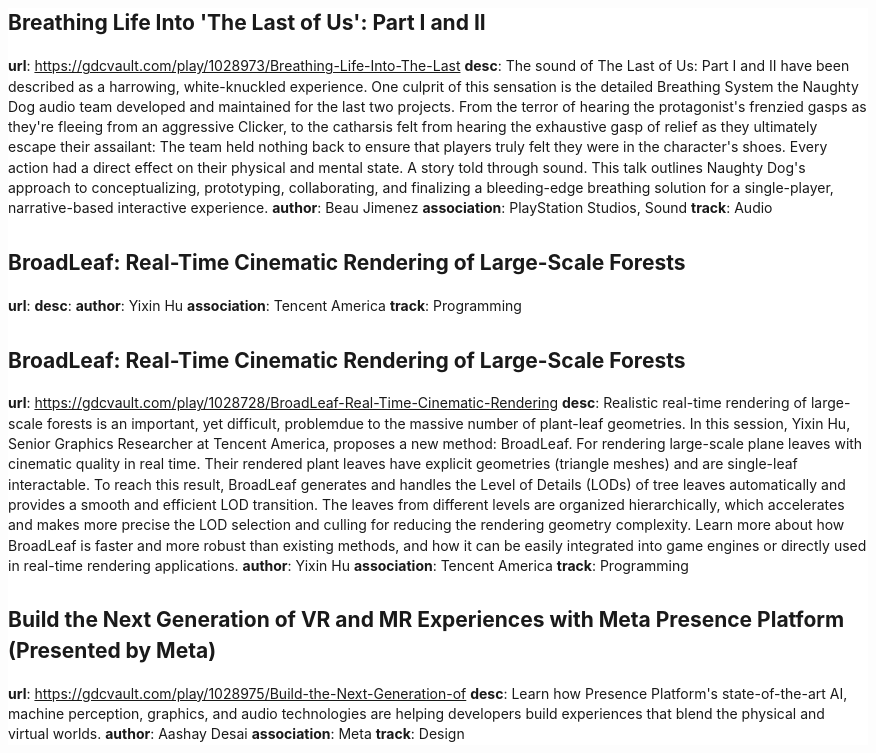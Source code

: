 ## Breathing Life Into 'The Last of Us': Part I and II

**url**: https://gdcvault.com/play/1028973/Breathing-Life-Into-The-Last
**desc**: The sound of The Last of Us: Part I and II have been described as a harrowing, white-knuckled experience. One culprit of this sensation is the detailed Breathing System the Naughty Dog audio team developed and maintained for the last two projects. From the terror of hearing the protagonist's frenzied gasps as they're fleeing from an aggressive Clicker, to the catharsis felt from hearing the exhaustive gasp of relief as they ultimately escape their assailant: The team held nothing back to ensure that players truly felt they were in the character's shoes. Every action had a direct effect on their physical and mental state. A story told through sound. This talk outlines Naughty Dog's approach to conceptualizing, prototyping, collaborating, and finalizing a bleeding-edge breathing solution for a single-player, narrative-based interactive experience.
**author**: Beau Jimenez
**association**: PlayStation Studios, Sound
**track**: Audio

## BroadLeaf: Real-Time Cinematic Rendering of Large-Scale Forests

**url**: 
**desc**: 
**author**: Yixin Hu
**association**: Tencent America
**track**: Programming

## BroadLeaf: Real-Time Cinematic Rendering of Large-Scale Forests

**url**: https://gdcvault.com/play/1028728/BroadLeaf-Real-Time-Cinematic-Rendering
**desc**: Realistic real-time rendering of large-scale forests is an important, yet difficult, problemdue to the massive number of plant-leaf geometries. In this session, Yixin Hu, Senior Graphics Researcher at Tencent America, proposes a new method: BroadLeaf. For rendering large-scale plane leaves with cinematic quality in real time. Their rendered plant leaves have explicit geometries (triangle meshes) and are single-leaf interactable. To reach this result, BroadLeaf generates and handles the Level of Details (LODs) of tree leaves automatically and provides a smooth and efficient LOD transition. The leaves from different levels are organized hierarchically, which accelerates and makes more precise the LOD selection and culling for reducing the rendering geometry complexity. Learn more about how BroadLeaf is faster and more robust than existing methods, and how it can be easily integrated into game engines or directly used in real-time rendering applications.
**author**: Yixin Hu
**association**: Tencent America
**track**: Programming

## Build the Next Generation of VR and MR Experiences with Meta Presence Platform (Presented by Meta)

**url**: https://gdcvault.com/play/1028975/Build-the-Next-Generation-of
**desc**: Learn how Presence Platform's state-of-the-art AI, machine perception, graphics, and audio technologies are helping developers build experiences that blend the physical and virtual worlds.
**author**: Aashay Desai
**association**: Meta
**track**: Design
